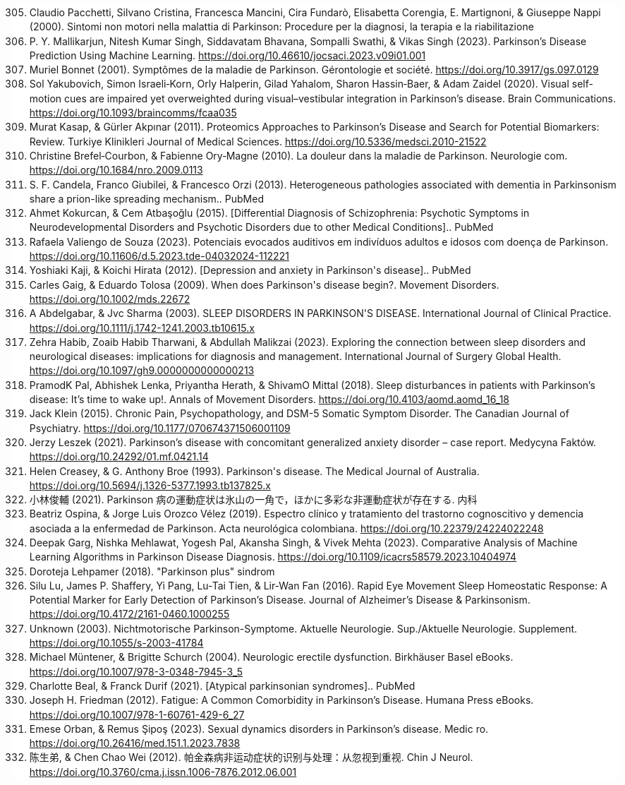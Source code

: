 305. Claudio Pacchetti, Silvano Cristina, Francesca Mancini, Cira Fundarò, Elisabetta Corengia, E. Martignoni, & Giuseppe Nappi (2000). Sintomi non motori nella malattia di Parkinson: Procedure per la diagnosi, la terapia e la riabilitazione
306. P. Y. Mallikarjun, Nitesh Kumar Singh, Siddavatam Bhavana, Sompalli Swathi, & Vikas Singh (2023). Parkinson’s Disease Prediction Using Machine Learning. https://doi.org/10.46610/jocsaci.2023.v09i01.001
307. Muriel Bonnet (2001). Symptômes de la maladie de Parkinson. Gérontologie et société. https://doi.org/10.3917/gs.097.0129
308. Sol Yakubovich, Simon Israeli‐Korn, Orly Halperin, Gilad Yahalom, Sharon Hassin‐Baer, & Adam Zaidel (2020). Visual self-motion cues are impaired yet overweighted during visual–vestibular integration in Parkinson’s disease. Brain Communications. https://doi.org/10.1093/braincomms/fcaa035
309. Murat Kasap, & Gürler Akpınar (2011). Proteomics Approaches to Parkinson’s Disease and Search for Potential Biomarkers: Review. Turkiye Klinikleri Journal of Medical Sciences. https://doi.org/10.5336/medsci.2010-21522
310. Christine Brefel‐Courbon, & Fabienne Ory‐Magne (2010). La douleur dans la maladie de Parkinson. Neurologie com. https://doi.org/10.1684/nro.2009.0113
311. S. F. Candela, Franco Giubilei, & Francesco Orzi (2013). Heterogeneous pathologies associated with dementia in Parkinsonism share a prion-like spreading mechanism.. PubMed
312. Ahmet Kokurcan, & Cem Atbaşoğlu (2015). [Differential Diagnosis of Schizophrenia: Psychotic Symptoms in Neurodevelopmental Disorders and Psychotic Disorders due to other Medical Conditions].. PubMed
313. Rafaela Valiengo de Souza (2023). Potenciais evocados auditivos em indivíduos adultos e idosos com doença de Parkinson. https://doi.org/10.11606/d.5.2023.tde-04032024-112221
314. Yoshiaki Kaji, & Koichi Hirata (2012). [Depression and anxiety in Parkinson's disease].. PubMed
315. Carles Gaig, & Eduardo Tolosa (2009). When does Parkinson's disease begin?. Movement Disorders. https://doi.org/10.1002/mds.22672
316. A Abdelgabar, & Jvc Sharma (2003). SLEEP DISORDERS IN PARKINSON'S DISEASE. International Journal of Clinical Practice. https://doi.org/10.1111/j.1742-1241.2003.tb10615.x
317. Zehra Habib, Zoaib Habib Tharwani, & Abdullah Malikzai (2023). Exploring the connection between sleep disorders and neurological diseases: implications for diagnosis and management. International Journal of Surgery Global Health. https://doi.org/10.1097/gh9.0000000000000213
318. PramodK Pal, Abhishek Lenka, Priyantha Herath, & ShivamO Mittal (2018). Sleep disturbances in patients with Parkinson’s disease: It’s time to wake up!. Annals of Movement Disorders. https://doi.org/10.4103/aomd.aomd_16_18
319. Jack Klein (2015). Chronic Pain, Psychopathology, and DSM-5 Somatic Symptom Disorder. The Canadian Journal of Psychiatry. https://doi.org/10.1177/070674371506001109
320. Jerzy Leszek (2021). Parkinson’s disease with concomitant generalized anxiety disorder – case report. Medycyna Faktów. https://doi.org/10.24292/01.mf.0421.14
321. Helen Creasey, & G. Anthony Broe (1993). Parkinson's disease. The Medical Journal of Australia. https://doi.org/10.5694/j.1326-5377.1993.tb137825.x
322. 小林俊輔 (2021). Parkinson 病の運動症状は氷山の一角で，ほかに多彩な非運動症状が存在する. 内科
323. Beatriz Ospina, & Jorge Luis Orozco Vélez (2019). Espectro clínico y tratamiento del trastorno cognoscitivo y demencia asociada a la enfermedad de Parkinson. Acta neurológica colombiana. https://doi.org/10.22379/24224022248
324. Deepak Garg, Nishka Mehlawat, Yogesh Pal, Akansha Singh, & Vivek Mehta (2023). Comparative Analysis of Machine Learning Algorithms in Parkinson Disease Diagnosis. https://doi.org/10.1109/icacrs58579.2023.10404974
325. Doroteja Lehpamer (2018). "Parkinson plus" sindrom
326. Silu Lu, James P. Shaffery, Yi Pang, Lu‐Tai Tien, & Lir‐Wan Fan (2016). Rapid Eye Movement Sleep Homeostatic Response: A Potential Marker for Early Detection of Parkinson’s Disease. Journal of Alzheimer’s Disease & Parkinsonism. https://doi.org/10.4172/2161-0460.1000255
327. Unknown (2003). Nichtmotorische Parkinson-Symptome. Aktuelle Neurologie. Sup./Aktuelle Neurologie. Supplement. https://doi.org/10.1055/s-2003-41784
328. Michael Müntener, & Brigitte Schurch (2004). Neurologic erectile dysfunction. Birkhäuser Basel eBooks. https://doi.org/10.1007/978-3-0348-7945-3_5
329. Charlotte Beal, & Franck Durif (2021). [Atypical parkinsonian syndromes].. PubMed
330. Joseph H. Friedman (2012). Fatigue: A Common Comorbidity in Parkinson’s Disease. Humana Press eBooks. https://doi.org/10.1007/978-1-60761-429-6_27
331. Emese Orban, & Remus Şipoş (2023). Sexual dynamics disorders in Parkinson’s disease. Medic ro. https://doi.org/10.26416/med.151.1.2023.7838
332. 陈生弟, & Chen Chao Wei (2012). 帕金森病非运动症状的识别与处理：从忽视到重视. Chin J Neurol. https://doi.org/10.3760/cma.j.issn.1006-7876.2012.06.001